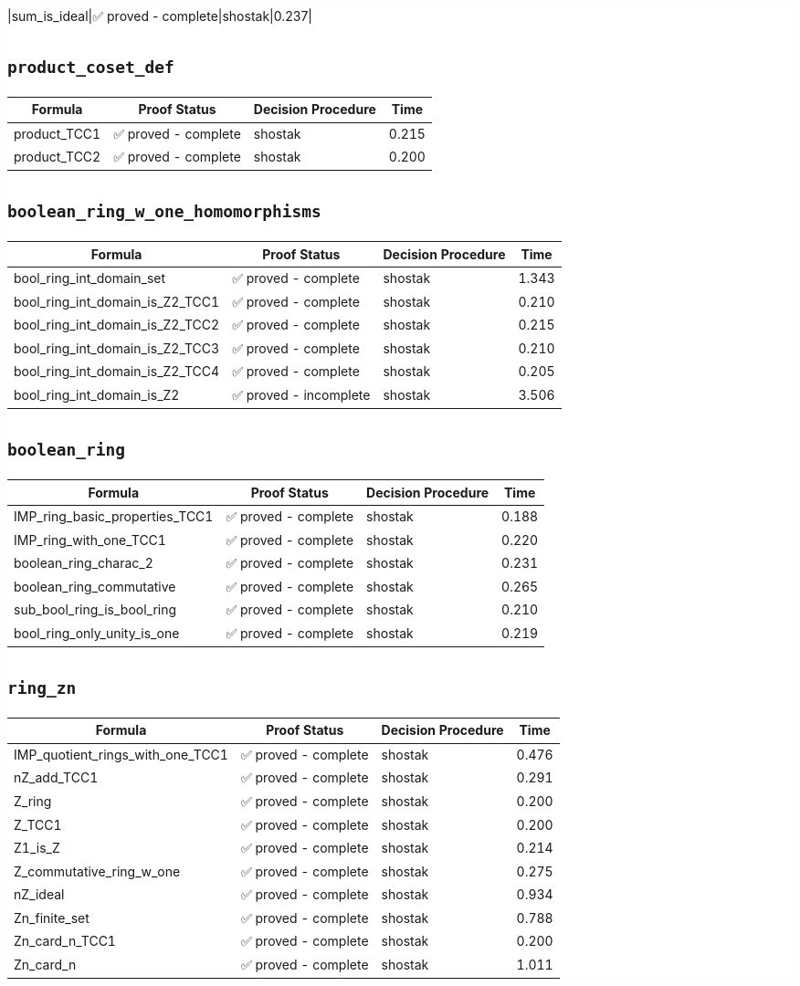 |sum_is_ideal|✅ proved - complete|shostak|0.237|

## `product_coset_def`

| Formula | Proof Status | Decision Procedure | Time |
| ---     | ---          | ---                | ---  |
|product_TCC1|✅ proved - complete|shostak|0.215|
|product_TCC2|✅ proved - complete|shostak|0.200|

## `boolean_ring_w_one_homomorphisms`

| Formula | Proof Status | Decision Procedure | Time |
| ---     | ---          | ---                | ---  |
|bool_ring_int_domain_set|✅ proved - complete|shostak|1.343|
|bool_ring_int_domain_is_Z2_TCC1|✅ proved - complete|shostak|0.210|
|bool_ring_int_domain_is_Z2_TCC2|✅ proved - complete|shostak|0.215|
|bool_ring_int_domain_is_Z2_TCC3|✅ proved - complete|shostak|0.210|
|bool_ring_int_domain_is_Z2_TCC4|✅ proved - complete|shostak|0.205|
|bool_ring_int_domain_is_Z2|✅ proved - incomplete|shostak|3.506|

## `boolean_ring`

| Formula | Proof Status | Decision Procedure | Time |
| ---     | ---          | ---                | ---  |
|IMP_ring_basic_properties_TCC1|✅ proved - complete|shostak|0.188|
|IMP_ring_with_one_TCC1|✅ proved - complete|shostak|0.220|
|boolean_ring_charac_2|✅ proved - complete|shostak|0.231|
|boolean_ring_commutative|✅ proved - complete|shostak|0.265|
|sub_bool_ring_is_bool_ring|✅ proved - complete|shostak|0.210|
|bool_ring_only_unity_is_one|✅ proved - complete|shostak|0.219|

## `ring_zn`

| Formula | Proof Status | Decision Procedure | Time |
| ---     | ---          | ---                | ---  |
|IMP_quotient_rings_with_one_TCC1|✅ proved - complete|shostak|0.476|
|nZ_add_TCC1|✅ proved - complete|shostak|0.291|
|Z_ring|✅ proved - complete|shostak|0.200|
|Z_TCC1|✅ proved - complete|shostak|0.200|
|Z1_is_Z|✅ proved - complete|shostak|0.214|
|Z_commutative_ring_w_one|✅ proved - complete|shostak|0.275|
|nZ_ideal|✅ proved - complete|shostak|0.934|
|Zn_finite_set|✅ proved - complete|shostak|0.788|
|Zn_card_n_TCC1|✅ proved - complete|shostak|0.200|
|Zn_card_n|✅ proved - complete|shostak|1.011|
